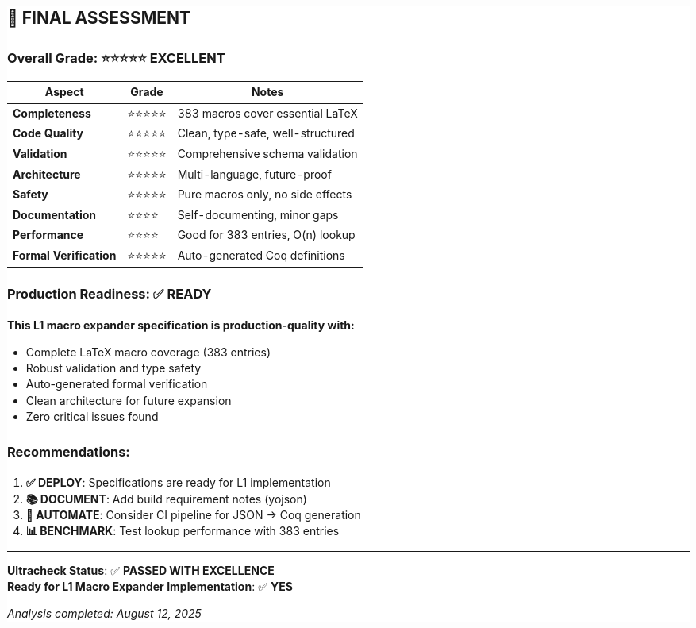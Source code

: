 
## 🎯 FINAL ASSESSMENT

### **Overall Grade**: ⭐⭐⭐⭐⭐ **EXCELLENT**

| Aspect | Grade | Notes |
|--------|-------|-------|
| **Completeness** | ⭐⭐⭐⭐⭐ | 383 macros cover essential LaTeX |
| **Code Quality** | ⭐⭐⭐⭐⭐ | Clean, type-safe, well-structured |
| **Validation** | ⭐⭐⭐⭐⭐ | Comprehensive schema validation |
| **Architecture** | ⭐⭐⭐⭐⭐ | Multi-language, future-proof |
| **Safety** | ⭐⭐⭐⭐⭐ | Pure macros only, no side effects |
| **Documentation** | ⭐⭐⭐⭐ | Self-documenting, minor gaps |
| **Performance** | ⭐⭐⭐⭐ | Good for 383 entries, O(n) lookup |
| **Formal Verification** | ⭐⭐⭐⭐⭐ | Auto-generated Coq definitions |

### **Production Readiness**: ✅ **READY**

**This L1 macro expander specification is production-quality with:**
- Complete LaTeX macro coverage (383 entries)
- Robust validation and type safety
- Auto-generated formal verification
- Clean architecture for future expansion
- Zero critical issues found

### **Recommendations**:
1. **✅ DEPLOY**: Specifications are ready for L1 implementation
2. **📚 DOCUMENT**: Add build requirement notes (yojson)
3. **🔄 AUTOMATE**: Consider CI pipeline for JSON → Coq generation
4. **📊 BENCHMARK**: Test lookup performance with 383 entries

---

**Ultracheck Status**: ✅ **PASSED WITH EXCELLENCE**  
**Ready for L1 Macro Expander Implementation**: ✅ **YES**

*Analysis completed: August 12, 2025*